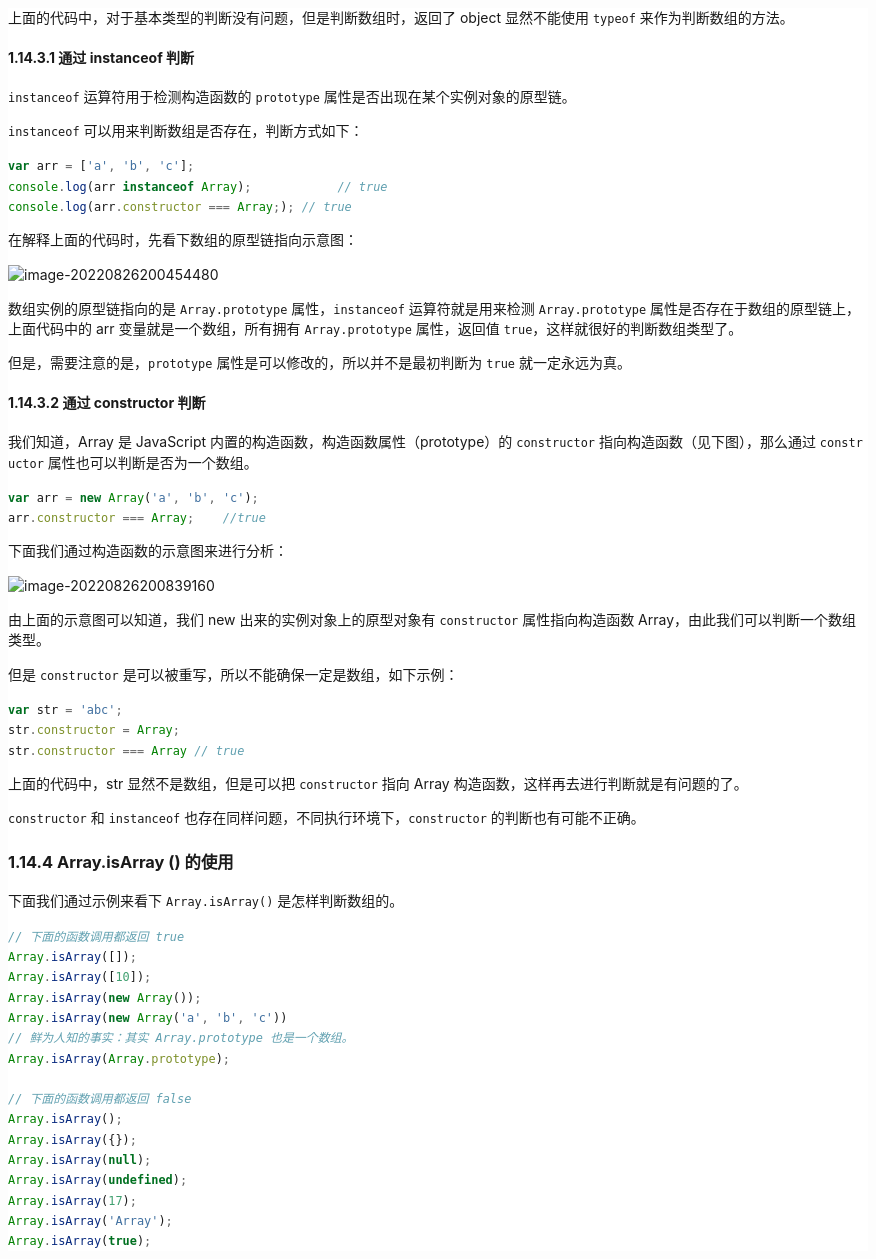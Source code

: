上面的代码中，对于基本类型的判断没有问题，但是判断数组时，返回了 object 显然不能使用 `typeof` 来作为判断数组的方法。

#### 1.14.3.1 通过 instanceof 判断

`instanceof` 运算符用于检测构造函数的 `prototype` 属性是否出现在某个实例对象的原型链。

`instanceof` 可以用来判断数组是否存在，判断方式如下：

```js
var arr = ['a', 'b', 'c'];
console.log(arr instanceof Array);            // true 
console.log(arr.constructor === Array;); // true
```

在解释上面的代码时，先看下数组的原型链指向示意图：

![image-20220826200454480](https://i0.hdslb.com/bfs/album/a5e71101dce3f5bf36c1e004cba8b699f804fcb7.png)

数组实例的原型链指向的是 `Array.prototype` 属性，`instanceof` 运算符就是用来检测 `Array.prototype` 属性是否存在于数组的原型链上，上面代码中的 arr 变量就是一个数组，所有拥有 `Array.prototype` 属性，返回值 `true`，这样就很好的判断数组类型了。

但是，需要注意的是，`prototype` 属性是可以修改的，所以并不是最初判断为 `true` 就一定永远为真。

#### 1.14.3.2 通过 constructor 判断

我们知道，Array 是 JavaScript 内置的构造函数，构造函数属性（prototype）的 `constructor` 指向构造函数（见下图），那么通过 `constructor` 属性也可以判断是否为一个数组。

```js
var arr = new Array('a', 'b', 'c');
arr.constructor === Array;    //true
```

下面我们通过构造函数的示意图来进行分析：

![image-20220826200839160](https://i0.hdslb.com/bfs/album/679d04cac62904c293f0e7db186700ab8d6390a8.png)

由上面的示意图可以知道，我们 new 出来的实例对象上的原型对象有 `constructor` 属性指向构造函数 Array，由此我们可以判断一个数组类型。

但是 `constructor` 是可以被重写，所以不能确保一定是数组，如下示例：

```js
var str = 'abc';
str.constructor = Array;
str.constructor === Array // true
```

上面的代码中，str 显然不是数组，但是可以把 `constructor` 指向 Array 构造函数，这样再去进行判断就是有问题的了。

`constructor` 和 `instanceof` 也存在同样问题，不同执行环境下，`constructor` 的判断也有可能不正确。

### 1.14.4 Array.isArray () 的使用

下面我们通过示例来看下 `Array.isArray()` 是怎样判断数组的。

```js
// 下面的函数调用都返回 true
Array.isArray([]);
Array.isArray([10]);
Array.isArray(new Array());
Array.isArray(new Array('a', 'b', 'c'))
// 鲜为人知的事实：其实 Array.prototype 也是一个数组。
Array.isArray(Array.prototype); 

// 下面的函数调用都返回 false
Array.isArray();
Array.isArray({});
Array.isArray(null);
Array.isArray(undefined);
Array.isArray(17);
Array.isArray('Array');
Array.isArray(true);
```